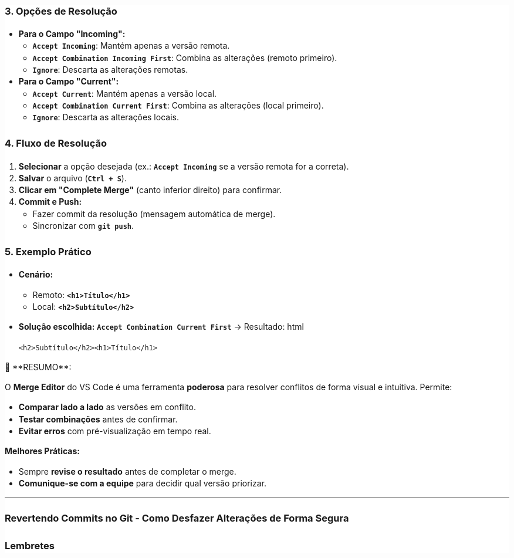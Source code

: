 ### **3. Opções de Resolução**

- **Para o Campo "Incoming":**
    - **`Accept Incoming`**: Mantém apenas a versão remota.
    - **`Accept Combination Incoming First`**: Combina as alterações (remoto primeiro).
    - **`Ignore`**: Descarta as alterações remotas.
- **Para o Campo "Current":**
    - **`Accept Current`**: Mantém apenas a versão local.
    - **`Accept Combination Current First`**: Combina as alterações (local primeiro).
    - **`Ignore`**: Descarta as alterações locais.

### **4. Fluxo de Resolução**

1. **Selecionar** a opção desejada (ex.: **`Accept Incoming`** se a versão remota for a correta).
2. **Salvar** o arquivo (**`Ctrl + S`**).
3. **Clicar em "Complete Merge"** (canto inferior direito) para confirmar.
4. **Commit e Push:**
    - Fazer commit da resolução (mensagem automática de merge).
    - Sincronizar com **`git push`**.

### **5. Exemplo Prático**

- **Cenário:**
    - Remoto: **`<h1>Título</h1>`**
    - Local: **`<h2>Subtítulo</h2>`**
- **Solução escolhida:** **`Accept Combination Current First`** → Resultado: html
    
    ```
    <h2>Subtítulo</h2><h1>Título</h1>
    ```
    

<aside>
📌 **RESUMO**:

O **Merge Editor** do VS Code é uma ferramenta **poderosa** para resolver conflitos de forma visual e intuitiva. Permite:

- **Comparar lado a lado** as versões em conflito.
- **Testar combinações** antes de confirmar.
- **Evitar erros** com pré-visualização em tempo real.

**Melhores Práticas:**

- Sempre **revise o resultado** antes de completar o merge.
- **Comunique-se com a equipe** para decidir qual versão priorizar.
</aside>

---

### Revertendo Commits no Git - Como Desfazer Alterações de Forma Segura

### Lembretes
